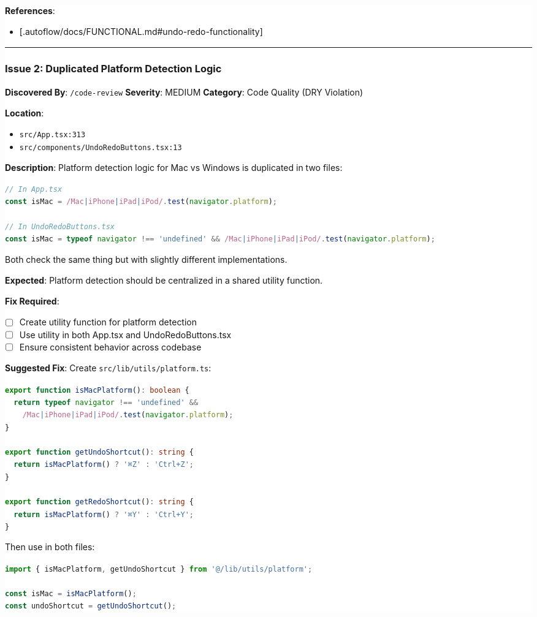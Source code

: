 **References**:
- [.autoflow/docs/FUNCTIONAL.md#undo-redo-functionality]

---

### Issue 2: Duplicated Platform Detection Logic

**Discovered By**: `/code-review`
**Severity**: MEDIUM
**Category**: Code Quality (DRY Violation)

**Location**:
- `src/App.tsx:313`
- `src/components/UndoRedoButtons.tsx:13`

**Description**:
Platform detection logic for Mac vs Windows is duplicated in two files:

```javascript
// In App.tsx
const isMac = /Mac|iPhone|iPad|iPod/.test(navigator.platform);

// In UndoRedoButtons.tsx
const isMac = typeof navigator !== 'undefined' && /Mac|iPhone|iPad|iPod/.test(navigator.platform);
```

Both check the same thing but with slightly different implementations.

**Expected**:
Platform detection should be centralized in a shared utility function.

**Fix Required**:
- [ ] Create utility function for platform detection
- [ ] Use utility in both App.tsx and UndoRedoButtons.tsx
- [ ] Ensure consistent behavior across codebase

**Suggested Fix**:
Create `src/lib/utils/platform.ts`:
```typescript
export function isMacPlatform(): boolean {
  return typeof navigator !== 'undefined' &&
    /Mac|iPhone|iPad|iPod/.test(navigator.platform);
}

export function getUndoShortcut(): string {
  return isMacPlatform() ? '⌘Z' : 'Ctrl+Z';
}

export function getRedoShortcut(): string {
  return isMacPlatform() ? '⌘Y' : 'Ctrl+Y';
}
```

Then use in both files:
```typescript
import { isMacPlatform, getUndoShortcut } from '@/lib/utils/platform';

const isMac = isMacPlatform();
const undoShortcut = getUndoShortcut();
```
